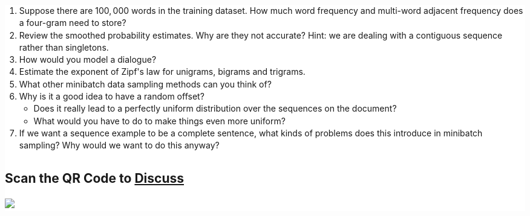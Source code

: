 1. Suppose there are $100,000$ words in the training dataset. How much word frequency and multi-word adjacent frequency does a four-gram need to store?
1. Review the smoothed probability estimates. Why are they not accurate? Hint: we are dealing with a contiguous sequence rather than singletons.
1. How would you model a dialogue?
1. Estimate the exponent of Zipf's law for unigrams, bigrams and trigrams.
1. What other minibatch data sampling methods can you think of?
1. Why is it a good idea to have a random offset?
    * Does it really lead to a perfectly uniform distribution over the sequences on the document?
    * What would you have to do to make things even more uniform?
1. If we want a sequence example to be a complete sentence, what kinds of problems does this introduce in minibatch sampling? Why would we want to do this anyway?


## Scan the QR Code to [Discuss](https://discuss.mxnet.io/t/2361)

![](../img/qr_lang-model.svg)
